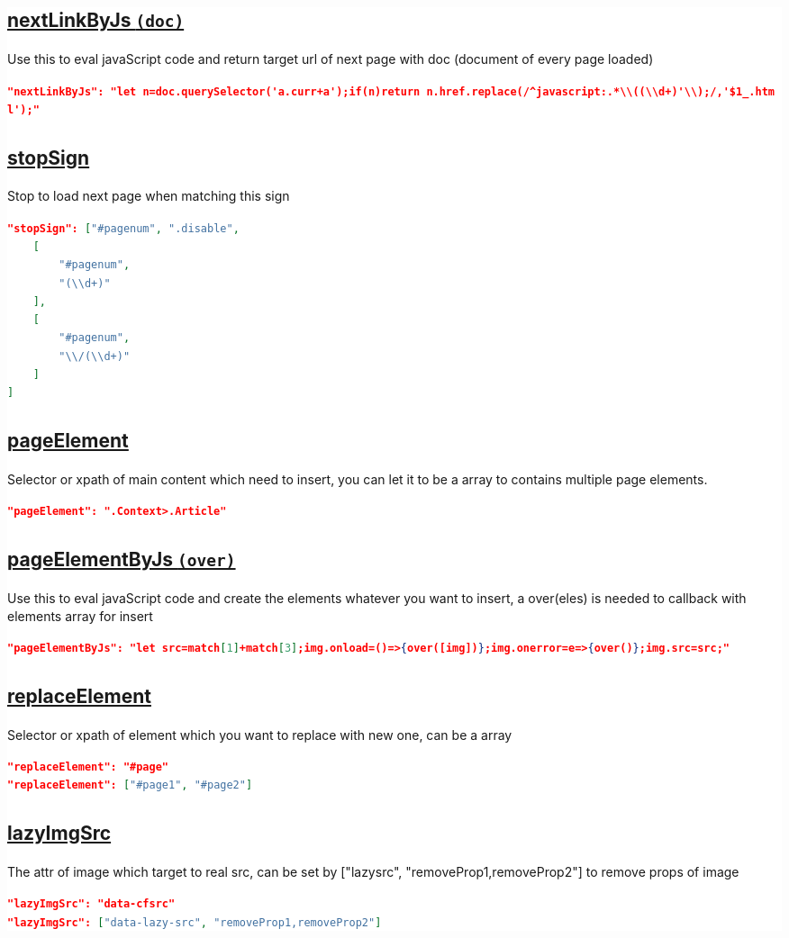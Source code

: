 [nextLinkByJs `(doc)`](rules/nextLinkByJs)
--
Use this to eval javaScript code and return target url of next page with doc (document of every page loaded)
```JSON
"nextLinkByJs": "let n=doc.querySelector('a.curr+a');if(n)return n.href.replace(/^javascript:.*\\((\\d+)'\\);/,'$1_.html');"
```

[stopSign](rules/stopSign)
--
Stop to load next page when matching this sign
```JSON
"stopSign": ["#pagenum", ".disable",
    [
        "#pagenum",
        "(\\d+)"
    ],
    [
        "#pagenum",
        "\\/(\\d+)"
    ]
] 
```

[pageElement](rules/pageElement)
--
Selector or xpath of main content which need to insert, you can let it to be a array to contains multiple page elements.
```JSON
"pageElement": ".Context>.Article"
```

[pageElementByJs `(over)`](rules/pageElementByJs)
--
Use this to eval javaScript code and create the elements whatever you want to insert, a over(eles) is needed to callback with elements array for insert
```JSON
"pageElementByJs": "let src=match[1]+match[3];img.onload=()=>{over([img])};img.onerror=e=>{over()};img.src=src;"
```

[replaceElement](rules/replaceElement)
--
Selector or xpath of element which you want to replace with new one, can be a array
```JSON
"replaceElement": "#page"
"replaceElement": ["#page1", "#page2"]
```

[lazyImgSrc](rules/lazyImgSrc)
--
The attr of image which target to real src, can be set by ["lazysrc", "removeProp1,removeProp2"] to remove props of image
```JSON
"lazyImgSrc": "data-cfsrc"
"lazyImgSrc": ["data-lazy-src", "removeProp1,removeProp2"]
```
